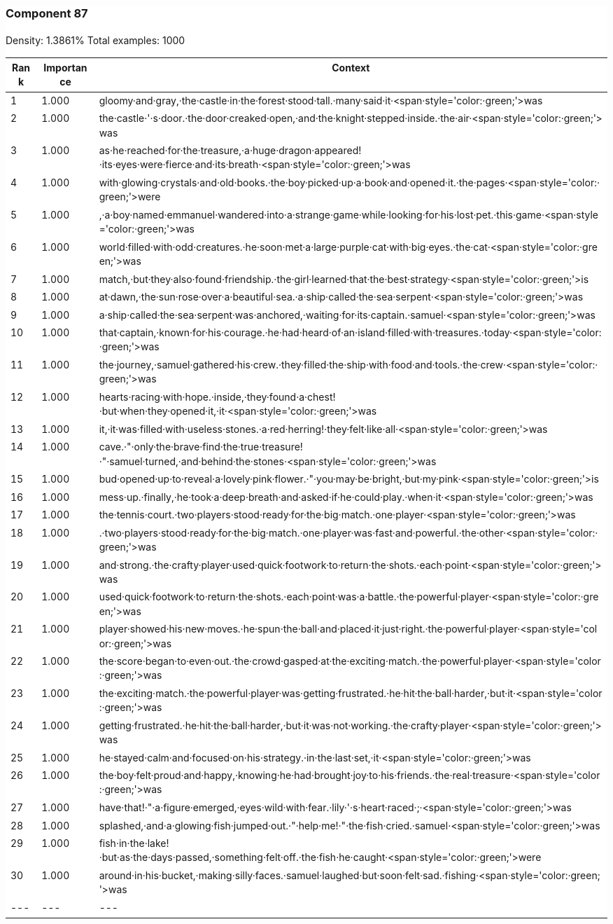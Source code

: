 ### Component 87

Density: 1.3861%
Total examples: 1000

| Rank | Importance | Context |
|------|------------|---------|
| 1 | 1.000 | gloomy·and·gray,·the·castle·in·the·forest·stood·tall.·many·said·it·<span·style='color:·green;'>was</span> |
| 2 | 1.000 | the·castle·'·s·door.·the·door·creaked·open,·and·the·knight·stepped·inside.·the·air·<span·style='color:·green;'>was</span> |
| 3 | 1.000 | as·he·reached·for·the·treasure,·a·huge·dragon·appeared!·its·eyes·were·fierce·and·its·breath·<span·style='color:·green;'>was</span> |
| 4 | 1.000 | with·glowing·crystals·and·old·books.·the·boy·picked·up·a·book·and·opened·it.·the·pages·<span·style='color:·green;'>were</span> |
| 5 | 1.000 | ,·a·boy·named·emmanuel·wandered·into·a·strange·game·while·looking·for·his·lost·pet.·this·game·<span·style='color:·green;'>was</span> |
| 6 | 1.000 | world·filled·with·odd·creatures.·he·soon·met·a·large·purple·cat·with·big·eyes.·the·cat·<span·style='color:·green;'>was</span> |
| 7 | 1.000 | match,·but·they·also·found·friendship.·the·girl·learned·that·the·best·strategy·<span·style='color:·green;'>is</span> |
| 8 | 1.000 | at·dawn,·the·sun·rose·over·a·beautiful·sea.·a·ship·called·the·sea·serpent·<span·style='color:·green;'>was</span> |
| 9 | 1.000 | a·ship·called·the·sea·serpent·was·anchored,·waiting·for·its·captain.·samuel·<span·style='color:·green;'>was</span> |
| 10 | 1.000 | that·captain,·known·for·his·courage.·he·had·heard·of·an·island·filled·with·treasures.·today·<span·style='color:·green;'>was</span> |
| 11 | 1.000 | the·journey,·samuel·gathered·his·crew.·they·filled·the·ship·with·food·and·tools.·the·crew·<span·style='color:·green;'>was</span> |
| 12 | 1.000 | hearts·racing·with·hope.·inside,·they·found·a·chest!·but·when·they·opened·it,·it·<span·style='color:·green;'>was</span> |
| 13 | 1.000 | it,·it·was·filled·with·useless·stones.·a·red·herring!·they·felt·like·all·<span·style='color:·green;'>was</span> |
| 14 | 1.000 | cave.·"·only·the·brave·find·the·true·treasure!·"·samuel·turned,·and·behind·the·stones·<span·style='color:·green;'>was</span> |
| 15 | 1.000 | bud·opened·up·to·reveal·a·lovely·pink·flower.·"·you·may·be·bright,·but·my·pink·<span·style='color:·green;'>is</span> |
| 16 | 1.000 | mess·up.·finally,·he·took·a·deep·breath·and·asked·if·he·could·play.·when·it·<span·style='color:·green;'>was</span> |
| 17 | 1.000 | the·tennis·court.·two·players·stood·ready·for·the·big·match.·one·player·<span·style='color:·green;'>was</span> |
| 18 | 1.000 | .·two·players·stood·ready·for·the·big·match.·one·player·was·fast·and·powerful.·the·other·<span·style='color:·green;'>was</span> |
| 19 | 1.000 | and·strong.·the·crafty·player·used·quick·footwork·to·return·the·shots.·each·point·<span·style='color:·green;'>was</span> |
| 20 | 1.000 | used·quick·footwork·to·return·the·shots.·each·point·was·a·battle.·the·powerful·player·<span·style='color:·green;'>was</span> |
| 21 | 1.000 | player·showed·his·new·moves.·he·spun·the·ball·and·placed·it·just·right.·the·powerful·player·<span·style='color:·green;'>was</span> |
| 22 | 1.000 | the·score·began·to·even·out.·the·crowd·gasped·at·the·exciting·match.·the·powerful·player·<span·style='color:·green;'>was</span> |
| 23 | 1.000 | the·exciting·match.·the·powerful·player·was·getting·frustrated.·he·hit·the·ball·harder,·but·it·<span·style='color:·green;'>was</span> |
| 24 | 1.000 | getting·frustrated.·he·hit·the·ball·harder,·but·it·was·not·working.·the·crafty·player·<span·style='color:·green;'>was</span> |
| 25 | 1.000 | he·stayed·calm·and·focused·on·his·strategy.·in·the·last·set,·it·<span·style='color:·green;'>was</span> |
| 26 | 1.000 | the·boy·felt·proud·and·happy,·knowing·he·had·brought·joy·to·his·friends.·the·real·treasure·<span·style='color:·green;'>was</span> |
| 27 | 1.000 | have·that!·"·a·figure·emerged,·eyes·wild·with·fear.·lily·'·s·heart·raced·;·<span·style='color:·green;'>was</span> |
| 28 | 1.000 | splashed,·and·a·glowing·fish·jumped·out.·"·help·me!·"·the·fish·cried.·samuel·<span·style='color:·green;'>was</span> |
| 29 | 1.000 | fish·in·the·lake!·but·as·the·days·passed,·something·felt·off.·the·fish·he·caught·<span·style='color:·green;'>were</span> |
| 30 | 1.000 | around·in·his·bucket,·making·silly·faces.·samuel·laughed·but·soon·felt·sad.·fishing·<span·style='color:·green;'>was</span> |
|---|---|---|
